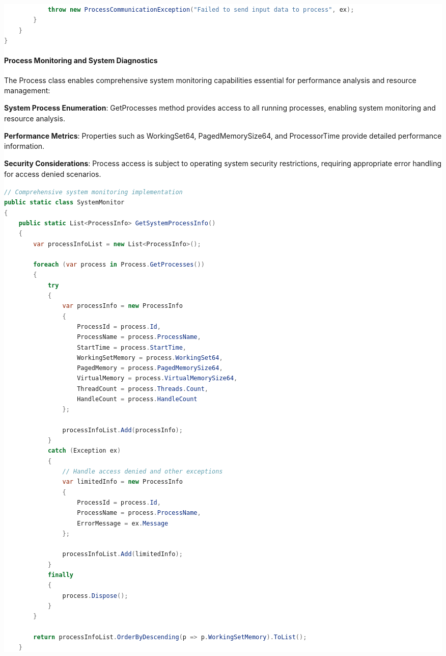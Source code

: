 ```csharp
            throw new ProcessCommunicationException("Failed to send input data to process", ex);
        }
    }
}
```

#### Process Monitoring and System Diagnostics
The Process class enables comprehensive system monitoring capabilities essential for performance analysis and resource management:

**System Process Enumeration**: GetProcesses method provides access to all running processes, enabling system monitoring and resource analysis.

**Performance Metrics**: Properties such as WorkingSet64, PagedMemorySize64, and ProcessorTime provide detailed performance information.

**Security Considerations**: Process access is subject to operating system security restrictions, requiring appropriate error handling for access denied scenarios.

```csharp
// Comprehensive system monitoring implementation
public static class SystemMonitor
{
    public static List<ProcessInfo> GetSystemProcessInfo()
    {
        var processInfoList = new List<ProcessInfo>();
        
        foreach (var process in Process.GetProcesses())
        {
            try
            {
                var processInfo = new ProcessInfo
                {
                    ProcessId = process.Id,
                    ProcessName = process.ProcessName,
                    StartTime = process.StartTime,
                    WorkingSetMemory = process.WorkingSet64,
                    PagedMemory = process.PagedMemorySize64,
                    VirtualMemory = process.VirtualMemorySize64,
                    ThreadCount = process.Threads.Count,
                    HandleCount = process.HandleCount
                };
                
                processInfoList.Add(processInfo);
            }
            catch (Exception ex)
            {
                // Handle access denied and other exceptions
                var limitedInfo = new ProcessInfo
                {
                    ProcessId = process.Id,
                    ProcessName = process.ProcessName,
                    ErrorMessage = ex.Message
                };
                
                processInfoList.Add(limitedInfo);
            }
            finally
            {
                process.Dispose();
            }
        }
        
        return processInfoList.OrderByDescending(p => p.WorkingSetMemory).ToList();
    }
```